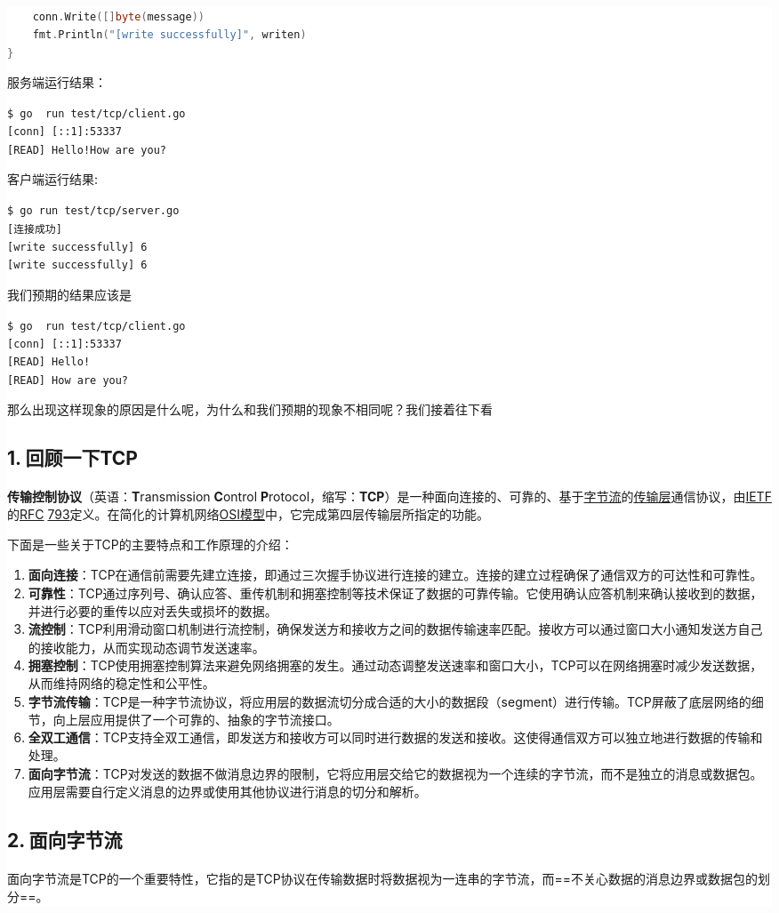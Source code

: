 ```go
	conn.Write([]byte(message))
	fmt.Println("[write successfully]", writen)
}

```

服务端运行结果：

```shell
$ go  run test/tcp/client.go
[conn] [::1]:53337
[READ] Hello!How are you?
```

客户端运行结果:

```shell
$ go run test/tcp/server.go
[连接成功]
[write successfully] 6
[write successfully] 6
```

我们预期的结果应该是

```shell
$ go  run test/tcp/client.go
[conn] [::1]:53337
[READ] Hello!
[READ] How are you?
```

那么出现这样现象的原因是什么呢，为什么和我们预期的现象不相同呢？我们接着往下看

## 1. 回顾一下TCP

**传输控制协议**（英语：**T**ransmission **C**ontrol **P**rotocol，缩写：**TCP**）是一种面向连接的、可靠的、基于[字节流](https://zh.wikipedia.org/wiki/字節流)的[传输层](https://zh.wikipedia.org/wiki/传输层)通信协议，由[IETF](https://zh.wikipedia.org/wiki/IETF)的[RFC](https://zh.wikipedia.org/wiki/RFC) [793](https://tools.ietf.org/html/rfc793)定义。在简化的计算机网络[OSI模型](https://zh.wikipedia.org/wiki/OSI模型)中，它完成第四层传输层所指定的功能。

下面是一些关于TCP的主要特点和工作原理的介绍：

1. **面向连接**：TCP在通信前需要先建立连接，即通过三次握手协议进行连接的建立。连接的建立过程确保了通信双方的可达性和可靠性。
2. **可靠性**：TCP通过序列号、确认应答、重传机制和拥塞控制等技术保证了数据的可靠传输。它使用确认应答机制来确认接收到的数据，并进行必要的重传以应对丢失或损坏的数据。
3. **流控制**：TCP利用滑动窗口机制进行流控制，确保发送方和接收方之间的数据传输速率匹配。接收方可以通过窗口大小通知发送方自己的接收能力，从而实现动态调节发送速率。
4. **拥塞控制**：TCP使用拥塞控制算法来避免网络拥塞的发生。通过动态调整发送速率和窗口大小，TCP可以在网络拥塞时减少发送数据，从而维持网络的稳定性和公平性。
5. **字节流传输**：TCP是一种字节流协议，将应用层的数据流切分成合适的大小的数据段（segment）进行传输。TCP屏蔽了底层网络的细节，向上层应用提供了一个可靠的、抽象的字节流接口。
6. **全双工通信**：TCP支持全双工通信，即发送方和接收方可以同时进行数据的发送和接收。这使得通信双方可以独立地进行数据的传输和处理。
7. **面向字节流**：TCP对发送的数据不做消息边界的限制，它将应用层交给它的数据视为一个连续的字节流，而不是独立的消息或数据包。应用层需要自行定义消息的边界或使用其他协议进行消息的切分和解析。

## 2. 面向字节流


面向字节流是TCP的一个重要特性，它指的是TCP协议在传输数据时将数据视为一连串的字节流，而==不关心数据的消息边界或数据包的划分==。
